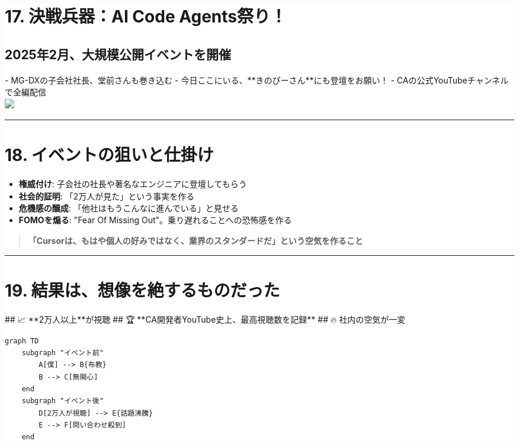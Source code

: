 # 17. 決戦兵器：AI Code Agents祭り！

## 2025年2月、大規模公開イベントを開催

<div class="grid grid-cols-2 gap-8">
<div>
- MG-DXの子会社社長、堂前さんも巻き込む
- 今日ここにいる、**きのぴーさん**にも登壇をお願い！
- CAの公式YouTubeチャンネルで全編配信

</div>
<div>

<img src="https://i.ytimg.com/vi/JS8-V-c_3-I/maxresdefault.jpg" class="rounded-lg" />

</div>
</div>



---

# 18. イベントの狙いと仕掛け

- **権威付け**: 子会社の社長や著名なエンジニアに登壇してもらう
- **社会的証明**: 「2万人が見た」という事実を作る
- **危機感の醸成**: 「他社はもうこんなに進んでいる」と見せる
- **FOMOを煽る**: "Fear Of Missing Out"。乗り遅れることへの恐怖感を作る

> **「Cursorは、もはや個人の好みではなく、業界のスタンダードだ」という空気を作ること**




---

# 19. 結果は、想像を絶するものだった

<div class="grid grid-cols-2 gap-8 items-center">
<div>
## 📈 **2万人以上**が視聴
## 🏆 **CA開発者YouTube史上、最高視聴数を記録**
## 🔥 社内の空気が一変
</div>
<div v-click>

```mermaid
graph TD
    subgraph "イベント前"
        A[僕] --> B{布教}
        B --> C[無関心]
    end
    subgraph "イベント後"
        D[2万人が視聴] --> E{話題沸騰}
        E --> F[問い合わせ殺到]
    end
```
